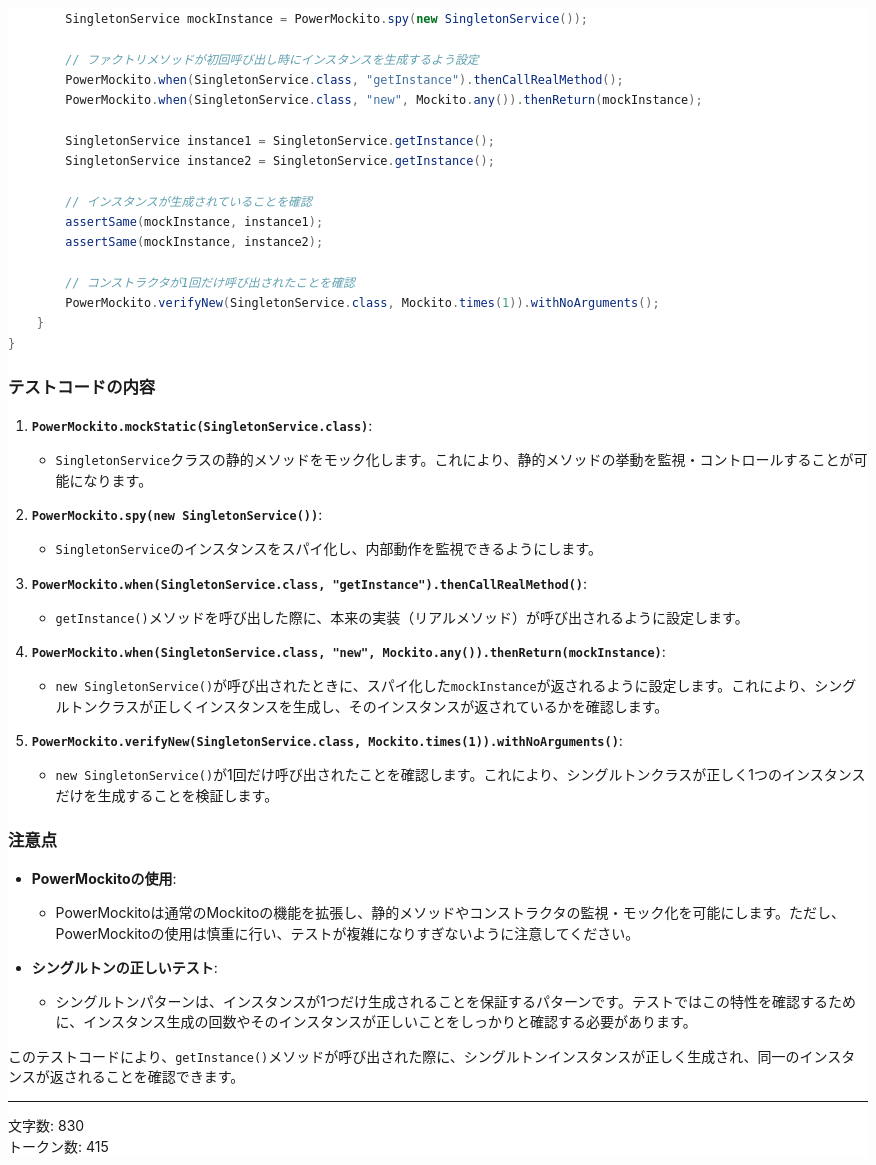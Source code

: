 ```java
        SingletonService mockInstance = PowerMockito.spy(new SingletonService());

        // ファクトリメソッドが初回呼び出し時にインスタンスを生成するよう設定
        PowerMockito.when(SingletonService.class, "getInstance").thenCallRealMethod();
        PowerMockito.when(SingletonService.class, "new", Mockito.any()).thenReturn(mockInstance);

        SingletonService instance1 = SingletonService.getInstance();
        SingletonService instance2 = SingletonService.getInstance();

        // インスタンスが生成されていることを確認
        assertSame(mockInstance, instance1);
        assertSame(mockInstance, instance2);

        // コンストラクタが1回だけ呼び出されたことを確認
        PowerMockito.verifyNew(SingletonService.class, Mockito.times(1)).withNoArguments();
    }
}
```

### テストコードの内容

1. **`PowerMockito.mockStatic(SingletonService.class)`**:
   - `SingletonService`クラスの静的メソッドをモック化します。これにより、静的メソッドの挙動を監視・コントロールすることが可能になります。

2. **`PowerMockito.spy(new SingletonService())`**:
   - `SingletonService`のインスタンスをスパイ化し、内部動作を監視できるようにします。

3. **`PowerMockito.when(SingletonService.class, "getInstance").thenCallRealMethod()`**:
   - `getInstance()`メソッドを呼び出した際に、本来の実装（リアルメソッド）が呼び出されるように設定します。

4. **`PowerMockito.when(SingletonService.class, "new", Mockito.any()).thenReturn(mockInstance)`**:
   - `new SingletonService()`が呼び出されたときに、スパイ化した`mockInstance`が返されるように設定します。これにより、シングルトンクラスが正しくインスタンスを生成し、そのインスタンスが返されているかを確認します。

5. **`PowerMockito.verifyNew(SingletonService.class, Mockito.times(1)).withNoArguments()`**:
   - `new SingletonService()`が1回だけ呼び出されたことを確認します。これにより、シングルトンクラスが正しく1つのインスタンスだけを生成することを検証します。

### 注意点

- **PowerMockitoの使用**:
  - PowerMockitoは通常のMockitoの機能を拡張し、静的メソッドやコンストラクタの監視・モック化を可能にします。ただし、PowerMockitoの使用は慎重に行い、テストが複雑になりすぎないように注意してください。

- **シングルトンの正しいテスト**:
  - シングルトンパターンは、インスタンスが1つだけ生成されることを保証するパターンです。テストではこの特性を確認するために、インスタンス生成の回数やそのインスタンスが正しいことをしっかりと確認する必要があります。

このテストコードにより、`getInstance()`メソッドが呼び出された際に、シングルトンインスタンスが正しく生成され、同一のインスタンスが返されることを確認できます。

---

文字数: 830  
トークン数: 415

